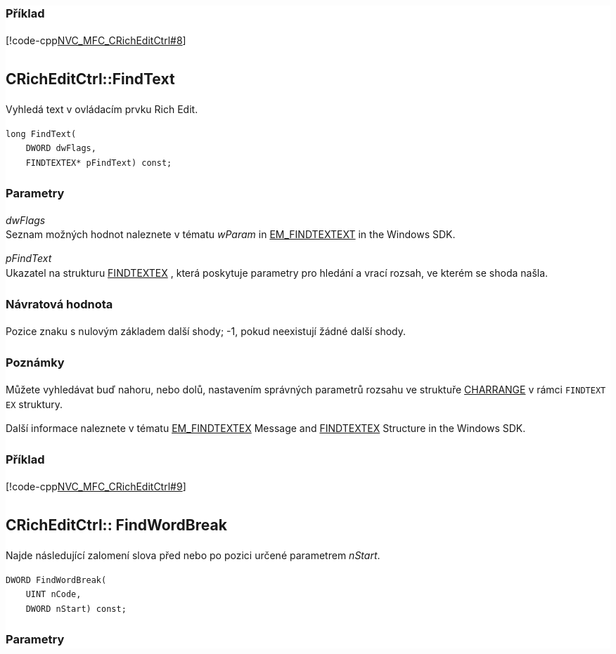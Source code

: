 ### <a name="example"></a>Příklad

[!code-cpp[NVC_MFC_CRichEditCtrl#8](../../mfc/reference/codesnippet/cpp/cricheditctrl-class_8.cpp)]

##  <a name="findtext"></a>  CRichEditCtrl::FindText

Vyhledá text v ovládacím prvku Rich Edit.

```
long FindText(
    DWORD dwFlags,
    FINDTEXTEX* pFindText) const;
```

### <a name="parameters"></a>Parametry

*dwFlags*<br/>
Seznam možných hodnot naleznete v tématu *wParam* in [EM_FINDTEXTEXT](/windows/desktop/Controls/em-findtextex) in the Windows SDK.

*pFindText*<br/>
Ukazatel na strukturu [FINDTEXTEX](/windows/desktop/api/richedit/ns-richedit-findtextexa) , která poskytuje parametry pro hledání a vrací rozsah, ve kterém se shoda našla.

### <a name="return-value"></a>Návratová hodnota

Pozice znaku s nulovým základem další shody; -1, pokud neexistují žádné další shody.

### <a name="remarks"></a>Poznámky

Můžete vyhledávat buď nahoru, nebo dolů, nastavením správných parametrů rozsahu ve struktuře [CHARRANGE](/windows/desktop/api/richedit/ns-richedit-charrange) v rámci `FINDTEXTEX` struktury.

Další informace naleznete v tématu [EM_FINDTEXTEX](/windows/desktop/Controls/em-findtextex) Message and [FINDTEXTEX](/windows/desktop/api/richedit/ns-richedit-findtextexa) Structure in the Windows SDK.

### <a name="example"></a>Příklad

[!code-cpp[NVC_MFC_CRichEditCtrl#9](../../mfc/reference/codesnippet/cpp/cricheditctrl-class_9.cpp)]

##  <a name="findwordbreak"></a>CRichEditCtrl:: FindWordBreak

Najde následující zalomení slova před nebo po pozici určené parametrem *nStart*.

```
DWORD FindWordBreak(
    UINT nCode,
    DWORD nStart) const;
```

### <a name="parameters"></a>Parametry
